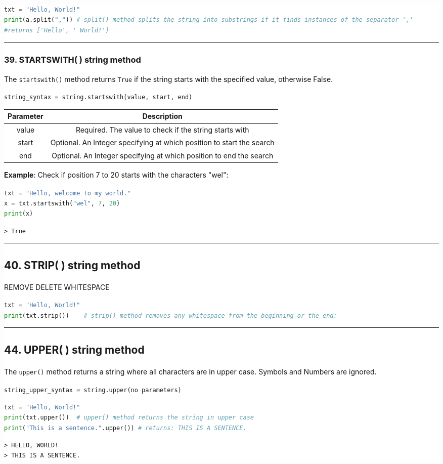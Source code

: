 ```python
txt = "Hello, World!"
print(a.split(",")) # split() method splits the string into substrings if it finds instances of the separator ','
#returns ['Hello', ' World!']
```


---


### 39. STARTSWITH( ) string method

The `startswith()` method returns `True` if the string starts with the specified value, otherwise False.

`string_syntax = string.startswith(value, start, end)`

| Parameter | Description                                                           |
|:---------:|:---------------------------------------------------------------------:|
| value     | Required. The value to check if the string starts with                |
| start     | Optional. An Integer specifying at which position to start the search |
| end       | Optional. An Integer specifying at which position to end the search   |

**Example**: Check if position 7 to 20 starts with the characters "wel":

```python
txt = "Hello, welcome to my world."
x = txt.startswith("wel", 7, 20)
print(x)
```
```
> True
```


---


## 40. STRIP( ) string method
REMOVE DELETE WHITESPACE

```python
txt = "Hello, World!"
print(txt.strip())    # strip() method removes any whitespace from the beginning or the end:
```


---


## 44. UPPER( ) string method

The `upper()` method returns a string where all characters are in upper case.
Symbols and Numbers are ignored.

`string_upper_syntax = string.upper(no parameters)`

```python
txt = "Hello, World!"
print(txt.upper())  # upper() method returns the string in upper case
print("This is a sentence.".upper()) # returns: THIS IS A SENTENCE.
```
```
> HELLO, WORLD!
> THIS IS A SENTENCE.
```
